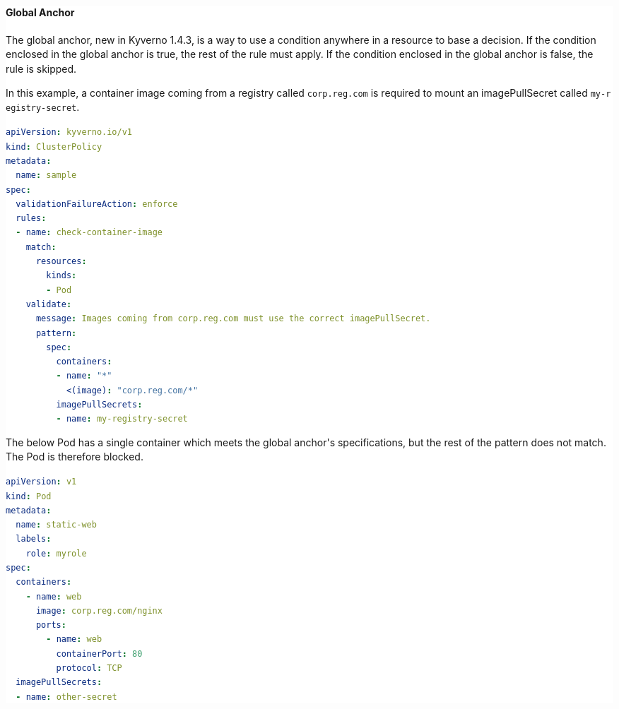 #### Global Anchor

The global anchor, new in Kyverno 1.4.3, is a way to use a condition anywhere in a resource to base a decision. If the condition enclosed in the global anchor is true, the rest of the rule must apply. If the condition enclosed in the global anchor is false, the rule is skipped.

In this example, a container image coming from a registry called `corp.reg.com` is required to mount an imagePullSecret called `my-registry-secret`.

```yaml
apiVersion: kyverno.io/v1
kind: ClusterPolicy
metadata:
  name: sample
spec:
  validationFailureAction: enforce
  rules:
  - name: check-container-image
    match:
      resources:
        kinds:
        - Pod
    validate:
      message: Images coming from corp.reg.com must use the correct imagePullSecret.
      pattern:
        spec:
          containers:
          - name: "*"
            <(image): "corp.reg.com/*"
          imagePullSecrets:
          - name: my-registry-secret
```

The below Pod has a single container which meets the global anchor's specifications, but the rest of the pattern does not match. The Pod is therefore blocked.

```yaml
apiVersion: v1
kind: Pod
metadata:
  name: static-web
  labels:
    role: myrole
spec:
  containers:
    - name: web
      image: corp.reg.com/nginx
      ports:
        - name: web
          containerPort: 80
          protocol: TCP
  imagePullSecrets:
  - name: other-secret
```
